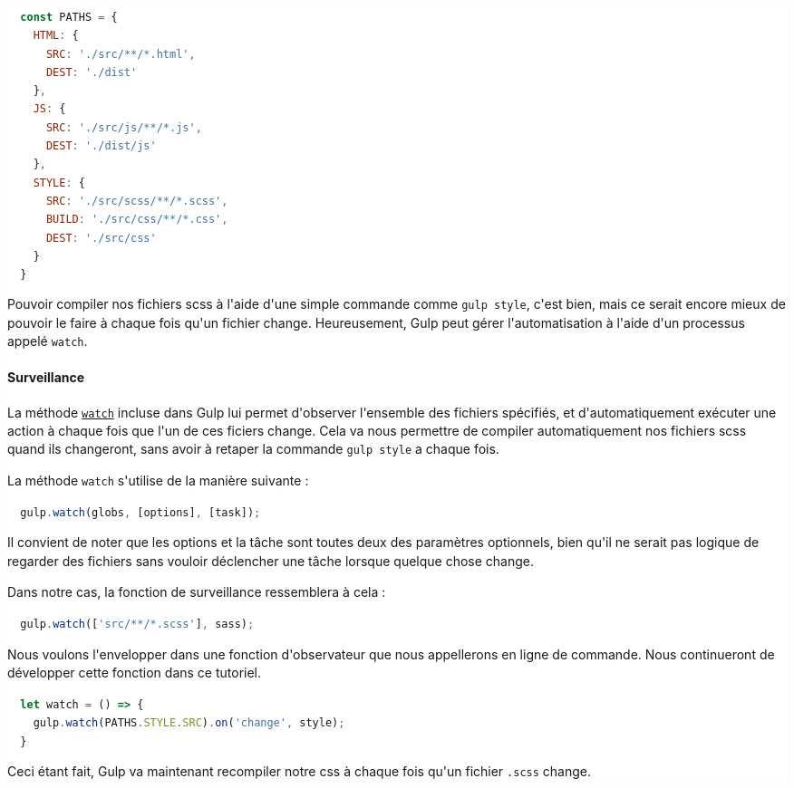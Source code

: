 ```javascript
  const PATHS = {
    HTML: {
      SRC: './src/**/*.html',
      DEST: './dist'
    },
    JS: {
      SRC: './src/js/**/*.js',
      DEST: './dist/js'
    },
    STYLE: {
      SRC: './src/scss/**/*.scss',
      BUILD: './src/css/**/*.css',
      DEST: './src/css'
    }
  }
```

Pouvoir compiler nos fichiers scss à l'aide d'une simple commande comme `gulp style`, c'est bien, mais ce serait encore mieux de pouvoir le faire à chaque fois qu'un fichier change. Heureusement, Gulp peut gérer l'automatisation à l'aide d'un processus appelé `watch`.

[8]: https://gulpjs.com/docs/en/getting-started/explaining-globs "Documentation de Gulp sur les globs"

#### Surveillance

La méthode [`watch`][9] incluse dans Gulp lui permet d'observer l'ensemble des fichiers spécifiés, et d'automatiquement exécuter une action à chaque fois que l'un de ces ficiers change. Cela va nous permettre de compiler automatiquement nos fichiers scss quand ils changeront, sans avoir à retaper la commande `gulp style` a chaque fois.

La méthode `watch` s'utilise de la manière suivante :

```javascript
  gulp.watch(globs, [options], [task]);
```

Il convient de noter que les options et la tâche sont toutes deux des paramètres optionnels, bien qu'il ne serait pas logique de regarder des fichiers sans vouloir déclencher une tâche lorsque quelque chose change.

Dans notre cas, la fonction de surveillance ressemblera à cela :

```javascript
  gulp.watch(['src/**/*.scss'], sass);
```

Nous voulons l'envelopper dans une fonction d'observateur que nous appellerons en ligne de commande. Nous continueront de développer cette fonction dans ce tutoriel.

```javascript
  let watch = () => {
    gulp.watch(PATHS.STYLE.SRC).on('change', style);
  }
```

Ceci étant fait, Gulp va maintenant recompiler notre css à chaque fois qu'un fichier `.scss` change.


[1]: https://gulpjs.com/ "Site officiel de Gulp"
[2]: https://css-tricks.com/gulp-for-beginners/ "Article de CSS-Trick pour débuter avec Gulp"
[3]: https://levelup.gitconnected.com/how-to-setup-your-workflow-using-gulp-v4-0-0-5450e3d7c512 "Article de GitConnected sur configurer un processus de travail avec Gulp"
[4]: https://docs.npmjs.com/downloading-and-installing-node-js-and-npm "Documentation de NPM sur comment installer npm"
[5]: https://www.npmjs.com/package/gulp-less "Informations officielles sur le paquet gulp-less de NPM"
[6]: https://www.npmjs.com/package/gulp-sass "Informations officielles sur le paquet gulp-sass de NPM"
[7]: https://www.w3schools.com/js/js_es6.asp "Article de W3Schools sur ECMAScript 6"
[9]: https://www.npmjs.com/package/gulp-watch "Informations officielles du paquet Gulp-Watch de NPM"
[10]: https://www.npmjs.com/package/gulp-sourcemaps "Informations officielles du paquet gulp-sourcemaps de NPM"
[11]: https://www.browsersync.io/ "Site officiel de Browser Sync"
[12]: https://www.npmjs.com/package/gulp-useref "Informations officielles du paquet gul-useref de NPM"
[13]: https://github.com/postcss/gulp-postcss "Projet github officiel de gulp-postcss"
[14]: https://www.npmjs.com/package/gulp-if "Informations officielles du paquet gulp-if de NPM"
[15]: https://www.npmjs.com/package/postcss-uncss "Informations officielles du paquet postcss-uncss de NPM"
[17]: https://cssnano.co/ "Site officiel de CSSnano"
[18]: https://www.npmjs.com/package/gulp-uglify "Informations officielles sur le paquet gulp-uglify de NPM"
[19]: https://www.npmjs.com/package/del "Informations officielles sur le paquet del de NPM"
[20]: https://silvereh.github.io/#contact "contact me"